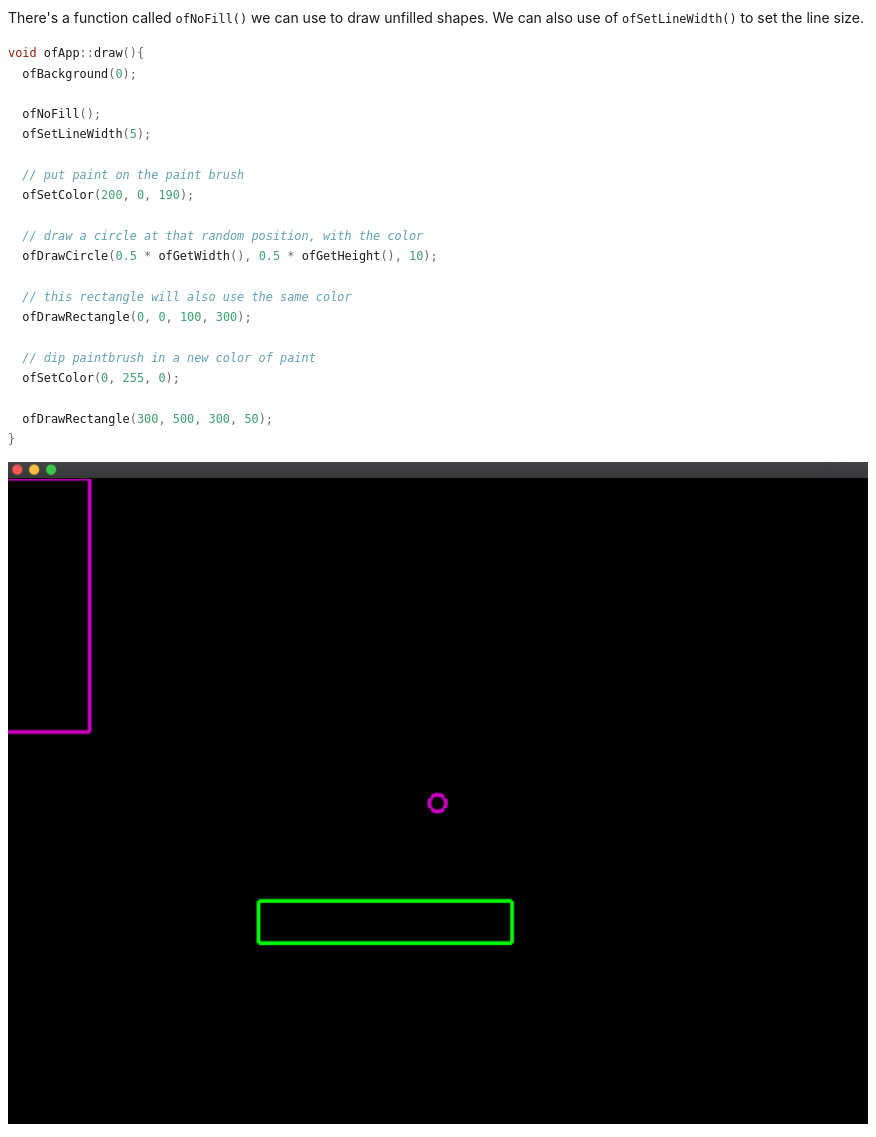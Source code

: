 There's a function called `ofNoFill()` we can use to draw unfilled shapes. We can also use of `ofSetLineWidth()` to set the line size.


```cpp
void ofApp::draw(){
  ofBackground(0);
  
  ofNoFill();
  ofSetLineWidth(5);

  // put paint on the paint brush
  ofSetColor(200, 0, 190);
  
  // draw a circle at that random position, with the color
  ofDrawCircle(0.5 * ofGetWidth(), 0.5 * ofGetHeight(), 10);
  
  // this rectangle will also use the same color
  ofDrawRectangle(0, 0, 100, 300);
  
  // dip paintbrush in a new color of paint
  ofSetColor(0, 255, 0);
  
  ofDrawRectangle(300, 500, 300, 50);
}
```

![Example of shapes with outlines](colors_outlined.png)
